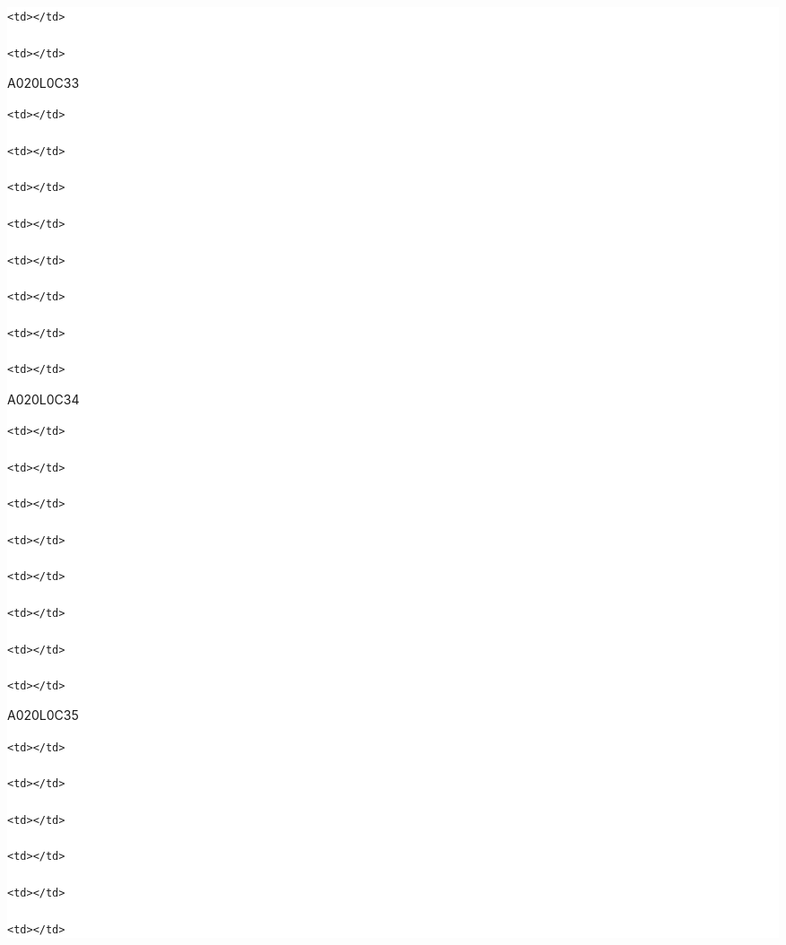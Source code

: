     <td></td>
    
    <td></td>
    

</tr>

<tr>
    <td>A020L0C33</td>
    
    <td></td>
    
    <td></td>
    
    <td></td>
    
    <td></td>
    
    <td></td>
    
    <td></td>
    
    <td></td>
    
    <td></td>
    

</tr>

<tr>
    <td>A020L0C34</td>
    
    <td></td>
    
    <td></td>
    
    <td></td>
    
    <td></td>
    
    <td></td>
    
    <td></td>
    
    <td></td>
    
    <td></td>
    

</tr>

<tr>
    <td>A020L0C35</td>
    
    <td></td>
    
    <td></td>
    
    <td></td>
    
    <td></td>
    
    <td></td>
    
    <td></td>
    
